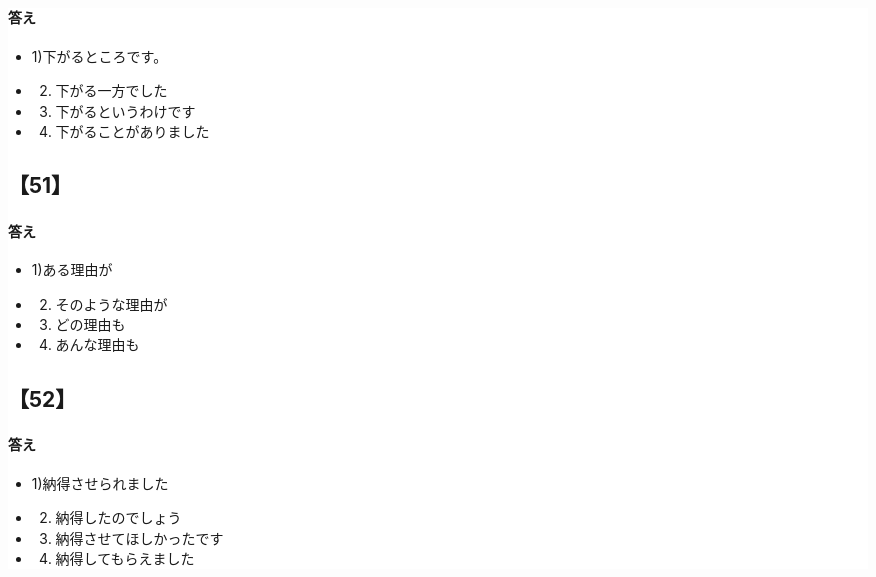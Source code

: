 #### 答え

- 1)下がるところです。

- 2) 下がる一方でした

- 3) 下がるというわけです

- 4) 下がることがありました



## 【51】

#### 答え

- 1)ある理由が

- 2) そのような理由が

- 3) どの理由も

- 4) あんな理由も



## 【52】

#### 答え

- 1)納得させられました

- 2) 納得したのでしょう

- 3) 納得させてほしかったです

- 4) 納得してもらえました


